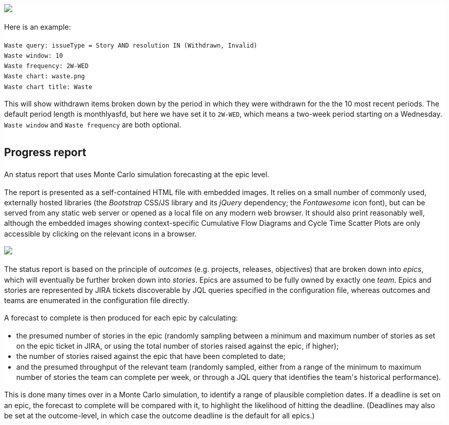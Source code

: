 ![](./docs/images/waste.png)

Here is an example:

    Waste query: issueType = Story AND resolution IN (Withdrawn, Invalid)
    Waste window: 10
    Waste frequency: 2W-WED
    Waste chart: waste.png
    Waste chart title: Waste

This will show withdrawn items broken down by the period in which they were
withdrawn for the the 10 most recent periods. The default period length is
monthlyasfd, but here we have set it to `2W-WED`, which means a two-week period
starting on a Wednesday. `Waste window` and `Waste frequency` are both
optional.

## Progress report

An status report that uses Monte Carlo simulation forecasting at the epic
level.

The report is presented as a self-contained HTML file with embedded
images. It relies on a small number of commonly used, externally hosted
libraries (the *Bootstrap* CSS/JS library and its *jQuery* dependency; the
*Fontawesome* icon font), but can be served from any static web server or opened
as a local file on any modern web browser. It should also print reasonably well,
although the embedded images showing context-specific Cumulative Flow Diagrams
and Cycle Time Scatter Plots are only accessible by clicking on the relevant
icons in a browser.

![](./docs/images/progressreport.png)

The status report is based on the principle of *outcomes* (e.g. projects,
releases, objectives) that are broken down into *epics*, which will eventually
be further broken down into *stories*. Epics are assumed to be fully owned by
exactly one *team*. Epics and stories are represented by JIRA tickets
discoverable by JQL queries specified in the configuration file, whereas
outcomes and teams are enumerated in the configuration file directly.

A forecast to complete is then produced for each epic by calculating:

- the presumed number of stories in the epic (randomly sampling between a
  minimum and maximum number of stories as set on the epic ticket in JIRA, or
  using the total number of stories raised against the epic, if higher);
- the number of stories raised against the epic that have been completed to
  date;
- and the presumed throughput of the relevant team (randomly sampled, either
  from a range of the minimum to maximum number of stories the team can complete
  per week, or through a JQL query that identifies the team's historical
  performance).
  
This is done many times over in a Monte Carlo simulation, to identify a range of
plausible completion dates. If a deadline is set on an epic, the forecast to
complete will be compared with it, to highlight the likelihood of hitting the
deadline. (Deadlines may also be set at the outcome-level, in which case the
outcome deadline is the default for all epics.)
